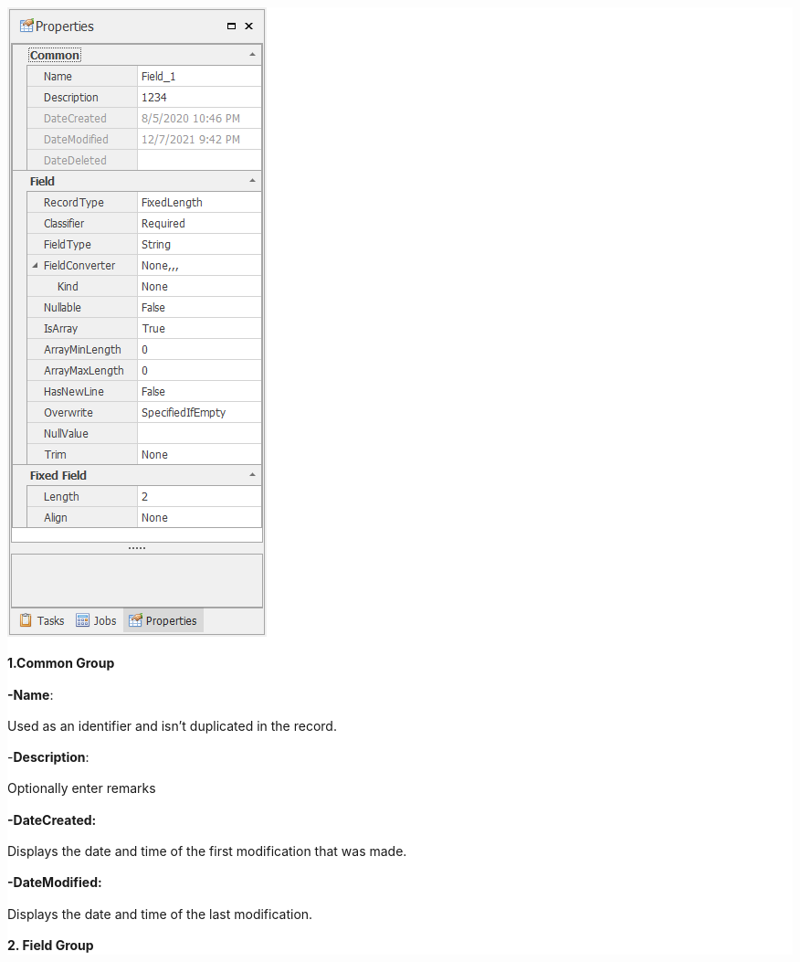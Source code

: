 ![](media/3839cc46dcd5f442a11abe0a500da137.png)

**1.Common Group**

**-Name**:

Used as an identifier and isn’t duplicated in the record.

\-**Description**:

Optionally enter remarks

**-DateCreated:**

Displays the date and time of the first modification that was made.

**-DateModified:**

Displays the date and time of the last modification.

**2. Field Group**
